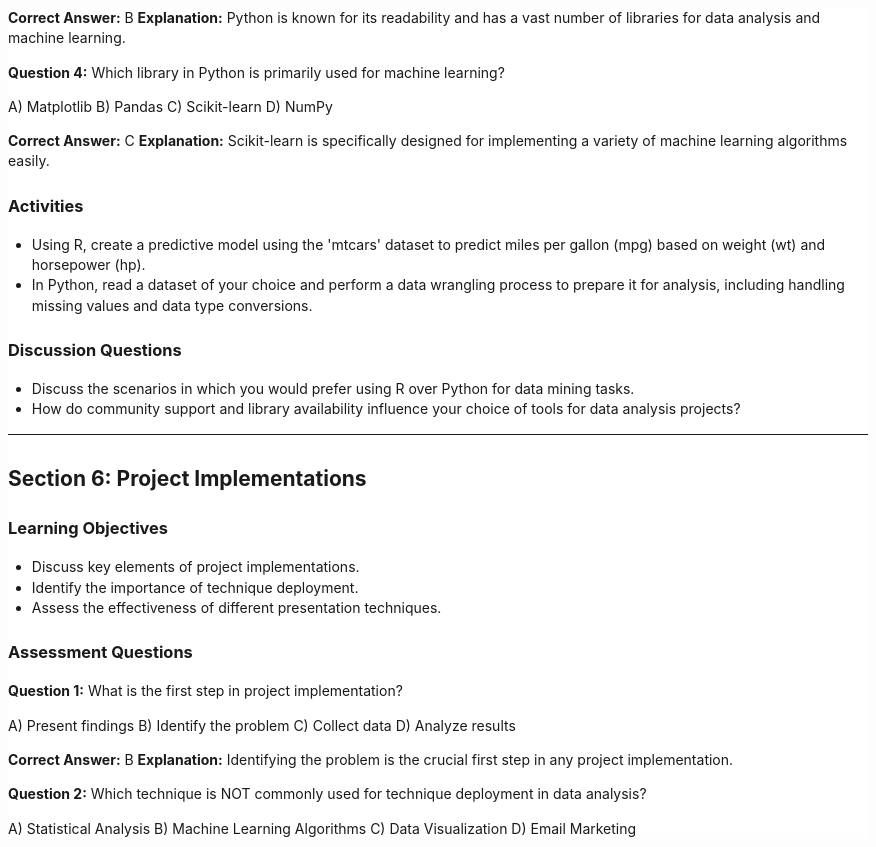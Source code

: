 **Correct Answer:** B
**Explanation:** Python is known for its readability and has a vast number of libraries for data analysis and machine learning.

**Question 4:** Which library in Python is primarily used for machine learning?

  A) Matplotlib
  B) Pandas
  C) Scikit-learn
  D) NumPy

**Correct Answer:** C
**Explanation:** Scikit-learn is specifically designed for implementing a variety of machine learning algorithms easily.

### Activities
- Using R, create a predictive model using the 'mtcars' dataset to predict miles per gallon (mpg) based on weight (wt) and horsepower (hp).
- In Python, read a dataset of your choice and perform a data wrangling process to prepare it for analysis, including handling missing values and data type conversions.

### Discussion Questions
- Discuss the scenarios in which you would prefer using R over Python for data mining tasks.
- How do community support and library availability influence your choice of tools for data analysis projects?

---

## Section 6: Project Implementations

### Learning Objectives
- Discuss key elements of project implementations.
- Identify the importance of technique deployment.
- Assess the effectiveness of different presentation techniques.

### Assessment Questions

**Question 1:** What is the first step in project implementation?

  A) Present findings
  B) Identify the problem
  C) Collect data
  D) Analyze results

**Correct Answer:** B
**Explanation:** Identifying the problem is the crucial first step in any project implementation.

**Question 2:** Which technique is NOT commonly used for technique deployment in data analysis?

  A) Statistical Analysis
  B) Machine Learning Algorithms
  C) Data Visualization
  D) Email Marketing

